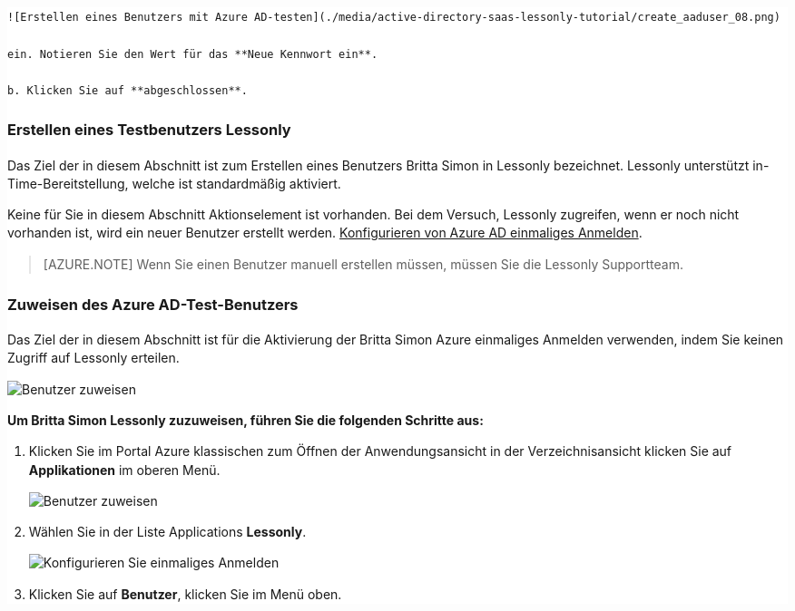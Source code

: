     ![Erstellen eines Benutzers mit Azure AD-testen](./media/active-directory-saas-lessonly-tutorial/create_aaduser_08.png) 

    ein. Notieren Sie den Wert für das **Neue Kennwort ein**.

    b. Klicken Sie auf **abgeschlossen**.   



### <a name="creating-a-lessonly-test-user"></a>Erstellen eines Testbenutzers Lessonly

Das Ziel der in diesem Abschnitt ist zum Erstellen eines Benutzers Britta Simon in Lessonly bezeichnet. Lessonly unterstützt in-Time-Bereitstellung, welche ist standardmäßig aktiviert.

Keine für Sie in diesem Abschnitt Aktionselement ist vorhanden. Bei dem Versuch, Lessonly zugreifen, wenn er noch nicht vorhanden ist, wird ein neuer Benutzer erstellt werden. [Konfigurieren von Azure AD einmaliges Anmelden](#configuring-azure-ad-single-single-sign-on).

> [AZURE.NOTE] Wenn Sie einen Benutzer manuell erstellen müssen, müssen Sie die Lessonly Supportteam.


### <a name="assigning-the-azure-ad-test-user"></a>Zuweisen des Azure AD-Test-Benutzers

Das Ziel der in diesem Abschnitt ist für die Aktivierung der Britta Simon Azure einmaliges Anmelden verwenden, indem Sie keinen Zugriff auf Lessonly erteilen.

![Benutzer zuweisen][200] 

**Um Britta Simon Lessonly zuzuweisen, führen Sie die folgenden Schritte aus:**

1. Klicken Sie im Portal Azure klassischen zum Öffnen der Anwendungsansicht in der Verzeichnisansicht klicken Sie auf **Applikationen** im oberen Menü.

    ![Benutzer zuweisen][201] 

2. Wählen Sie in der Liste Applications **Lessonly**.

    ![Konfigurieren Sie einmaliges Anmelden](./media/active-directory-saas-lessonly-tutorial/tutorial_lessonly_50.png) 

1. Klicken Sie auf **Benutzer**, klicken Sie im Menü oben.


[1]: ./media/active-directory-saas-lessonly-tutorial/tutorial_general_01.png
[2]: ./media/active-directory-saas-lessonly-tutorial/tutorial_general_02.png
[3]: ./media/active-directory-saas-lessonly-tutorial/tutorial_general_03.png
[4]: ./media/active-directory-saas-lessonly-tutorial/tutorial_general_04.png
[6]: ./media/active-directory-saas-lessonly-tutorial/tutorial_general_05.png
[10]: ./media/active-directory-saas-lessonly-tutorial/tutorial_general_06.png
[11]: ./media/active-directory-saas-lessonly-tutorial/tutorial_general_07.png
[20]: ./media/active-directory-saas-lessonly-tutorial/tutorial_general_100.png
[200]: ./media/active-directory-saas-lessonly-tutorial/tutorial_general_200.png
[201]: ./media/active-directory-saas-lessonly-tutorial/tutorial_general_201.png
[203]: ./media/active-directory-saas-lessonly-tutorial/tutorial_general_203.png
[204]: ./media/active-directory-saas-lessonly-tutorial/tutorial_general_204.png
[205]: ./media/active-directory-saas-lessonly-tutorial/tutorial_general_205.png